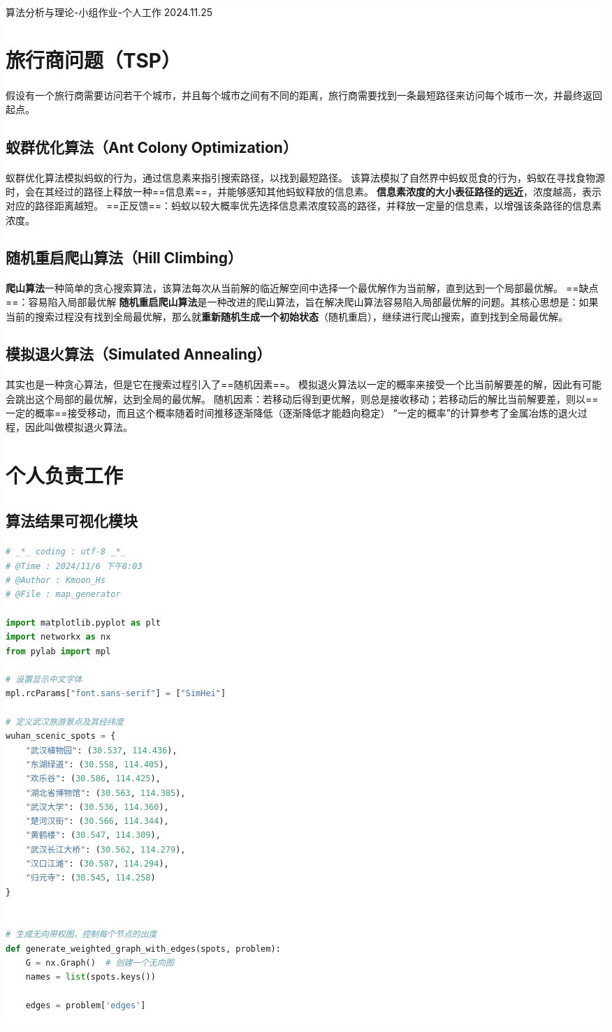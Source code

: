 算法分析与理论-小组作业-个人工作
2024.11.25
# 旅行商问题（TSP）
假设有一个旅行商需要访问若干个城市，并且每个城市之间有不同的距离，旅行商需要找到一条最短路径来访问每个城市一次，并最终返回起点。
## 蚁群优化算法（Ant Colony Optimization）
蚁群优化算法模拟蚂蚁的行为，通过信息素来指引搜索路径，以找到最短路径。
该算法模拟了自然界中蚂蚁觅食的行为，蚂蚁在寻找食物源时，会在其经过的路径上释放一种==信息素==，并能够感知其他蚂蚁释放的信息素。
**信息素浓度的大小表征路径的远近**，浓度越高，表示对应的路径距离越短。
==正反馈==：蚂蚁以较大概率优先选择信息素浓度较高的路径，并释放一定量的信息素，以增强该条路径的信息素浓度。
## 随机重启爬山算法（Hill Climbing）
**爬山算法**一种简单的贪心搜索算法，该算法每次从当前解的临近解空间中选择一个最优解作为当前解，直到达到一个局部最优解。
==缺点==：容易陷入局部最优解
**随机重启爬山算法**是一种改进的爬山算法，旨在解决爬山算法容易陷入局部最优解的问题。其核心思想是：如果当前的搜索过程没有找到全局最优解，那么就**重新随机生成一个初始状态**（随机重启），继续进行爬山搜索，直到找到全局最优解。
## 模拟退火算法（Simulated Annealing）
其实也是一种贪心算法，但是它在搜索过程引入了==随机因素==。
模拟退火算法以一定的概率来接受一个比当前解要差的解，因此有可能会跳出这个局部的最优解，达到全局的最优解。
随机因素：若移动后得到更优解，则总是接收移动；若移动后的解比当前解要差，则以==一定的概率==接受移动，而且这个概率随着时间推移逐渐降低（逐渐降低才能趋向稳定）
“一定的概率”的计算参考了金属冶炼的退火过程，因此叫做模拟退火算法。

# 个人负责工作
## 算法结果可视化模块
```python
# _*_ coding : utf-8 _*_  
# @Time : 2024/11/6 下午8:03  
# @Author : Kmoon_Hs  
# @File : map_generator  
  
import matplotlib.pyplot as plt  
import networkx as nx  
from pylab import mpl  
  
# 设置显示中文字体  
mpl.rcParams["font.sans-serif"] = ["SimHei"]  
  
# 定义武汉旅游景点及其经纬度  
wuhan_scenic_spots = {  
    "武汉植物园": (30.537, 114.436),  
    "东湖绿道": (30.558, 114.405),  
    "欢乐谷": (30.586, 114.425),  
    "湖北省博物馆": (30.563, 114.385),  
    "武汉大学": (30.536, 114.360),  
    "楚河汉街": (30.566, 114.344),  
    "黄鹤楼": (30.547, 114.309),  
    "武汉长江大桥": (30.562, 114.279),  
    "汉口江滩": (30.587, 114.294),  
    "归元寺": (30.545, 114.258)  
}  
  
  
# 生成无向带权图，控制每个节点的出度  
def generate_weighted_graph_with_edges(spots, problem):  
    G = nx.Graph()  # 创建一个无向图  
    names = list(spots.keys())  
  
    edges = problem['edges']  
  
```